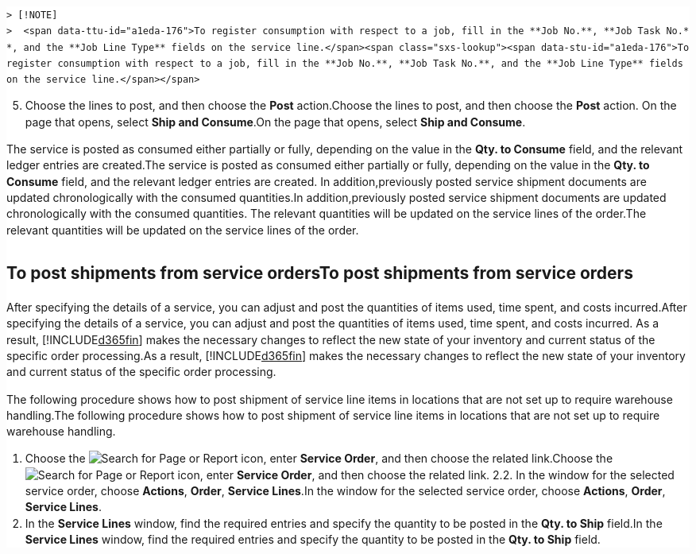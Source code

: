     > [!NOTE]  
    >  <span data-ttu-id="a1eda-176">To register consumption with respect to a job, fill in the **Job No.**, **Job Task No.**, and the **Job Line Type** fields on the service line.</span><span class="sxs-lookup"><span data-stu-id="a1eda-176">To register consumption with respect to a job, fill in the **Job No.**, **Job Task No.**, and the **Job Line Type** fields on the service line.</span></span>  
  
5. <span data-ttu-id="a1eda-177">Choose the lines to post, and then choose the **Post** action.</span><span class="sxs-lookup"><span data-stu-id="a1eda-177">Choose the lines to post, and then choose the **Post** action.</span></span> <span data-ttu-id="a1eda-178">On the page that opens, select **Ship and Consume**.</span><span class="sxs-lookup"><span data-stu-id="a1eda-178">On the page that opens, select **Ship and Consume**.</span></span>  
  
<span data-ttu-id="a1eda-179">The service is posted as consumed either partially or fully, depending on the value in the **Qty. to Consume** field, and the relevant ledger entries are created.</span><span class="sxs-lookup"><span data-stu-id="a1eda-179">The service is posted as consumed either partially or fully, depending on the value in the **Qty. to Consume** field, and the relevant ledger entries are created.</span></span> <span data-ttu-id="a1eda-180">In addition,previously posted service shipment documents are updated chronologically with the consumed quantities.</span><span class="sxs-lookup"><span data-stu-id="a1eda-180">In addition,previously posted service shipment documents are updated chronologically with the consumed quantities.</span></span> <span data-ttu-id="a1eda-181">The relevant quantities will be updated on the service lines of the order.</span><span class="sxs-lookup"><span data-stu-id="a1eda-181">The relevant quantities will be updated on the service lines of the order.</span></span>  

## <a name="to-post-shipments-from-service-orders"></a><span data-ttu-id="a1eda-182">To post shipments from service orders</span><span class="sxs-lookup"><span data-stu-id="a1eda-182">To post shipments from service orders</span></span>  
<span data-ttu-id="a1eda-183">After specifying the details of a service, you can adjust and post the quantities of items used, time spent, and costs incurred.</span><span class="sxs-lookup"><span data-stu-id="a1eda-183">After specifying the details of a service, you can adjust and post the quantities of items used, time spent, and costs incurred.</span></span> <span data-ttu-id="a1eda-184">As a result, [!INCLUDE[d365fin](includes/d365fin_md.md)] makes the necessary changes to reflect the new state of your inventory and current status of the specific order processing.</span><span class="sxs-lookup"><span data-stu-id="a1eda-184">As a result, [!INCLUDE[d365fin](includes/d365fin_md.md)] makes the necessary changes to reflect the new state of your inventory and current status of the specific order processing.</span></span>  
  
<span data-ttu-id="a1eda-185">The following procedure shows how to post shipment of service line items in locations that are not set up to require warehouse handling.</span><span class="sxs-lookup"><span data-stu-id="a1eda-185">The following procedure shows how to post shipment of service line items in locations that are not set up to require warehouse handling.</span></span>  

1. <span data-ttu-id="a1eda-186">Choose the ![Search for Page or Report](media/ui-search/search_small.png "Search for Page or Report icon") icon, enter **Service Order**, and then choose the related link.</span><span class="sxs-lookup"><span data-stu-id="a1eda-186">Choose the ![Search for Page or Report](media/ui-search/search_small.png "Search for Page or Report icon") icon, enter **Service Order**, and then choose the related link.</span></span> <span data-ttu-id="a1eda-187">2.</span><span class="sxs-lookup"><span data-stu-id="a1eda-187">2.</span></span> <span data-ttu-id="a1eda-188">In the window for the selected service order, choose **Actions**, **Order**, **Service Lines**.</span><span class="sxs-lookup"><span data-stu-id="a1eda-188">In the window for the selected service order, choose **Actions**, **Order**, **Service Lines**.</span></span>  
3. <span data-ttu-id="a1eda-189">In the **Service Lines** window, find the required entries and specify the quantity to be posted in the **Qty. to Ship** field.</span><span class="sxs-lookup"><span data-stu-id="a1eda-189">In the **Service Lines** window, find the required entries and specify the quantity to be posted in the **Qty. to Ship** field.</span></span>  
  